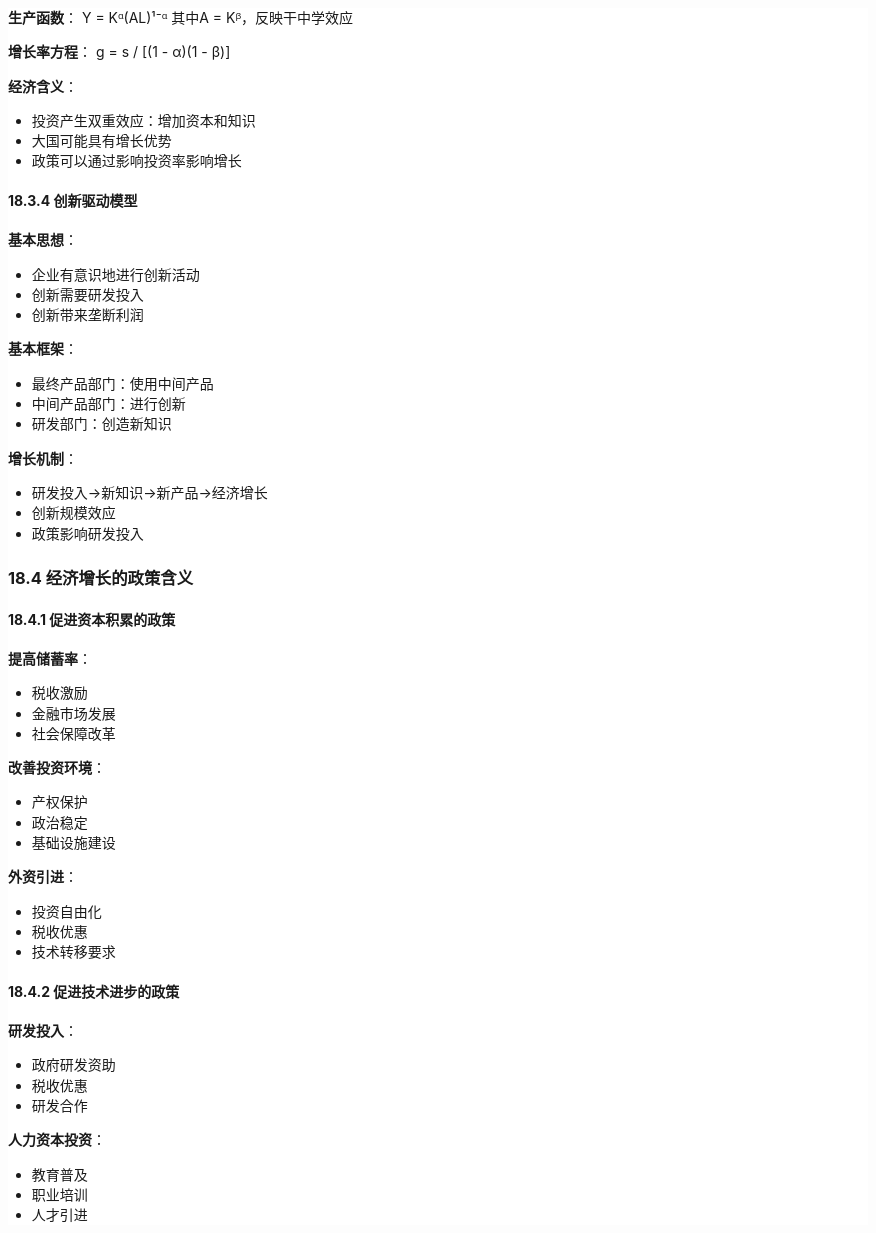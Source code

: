 **生产函数**：
Y = Kᵅ(AL)¹⁻ᵅ
其中A = Kᵝ，反映干中学效应

**增长率方程**：
g = s / [(1 - α)(1 - β)]

**经济含义**：
- 投资产生双重效应：增加资本和知识
- 大国可能具有增长优势
- 政策可以通过影响投资率影响增长

#### 18.3.4 创新驱动模型
**基本思想**：
- 企业有意识地进行创新活动
- 创新需要研发投入
- 创新带来垄断利润

**基本框架**：
- 最终产品部门：使用中间产品
- 中间产品部门：进行创新
- 研发部门：创造新知识

**增长机制**：
- 研发投入→新知识→新产品→经济增长
- 创新规模效应
- 政策影响研发投入

### 18.4 经济增长的政策含义

#### 18.4.1 促进资本积累的政策
**提高储蓄率**：
- 税收激励
- 金融市场发展
- 社会保障改革

**改善投资环境**：
- 产权保护
- 政治稳定
- 基础设施建设

**外资引进**：
- 投资自由化
- 税收优惠
- 技术转移要求

#### 18.4.2 促进技术进步的政策
**研发投入**：
- 政府研发资助
- 税收优惠
- 研发合作

**人力资本投资**：
- 教育普及
- 职业培训
- 人才引进
